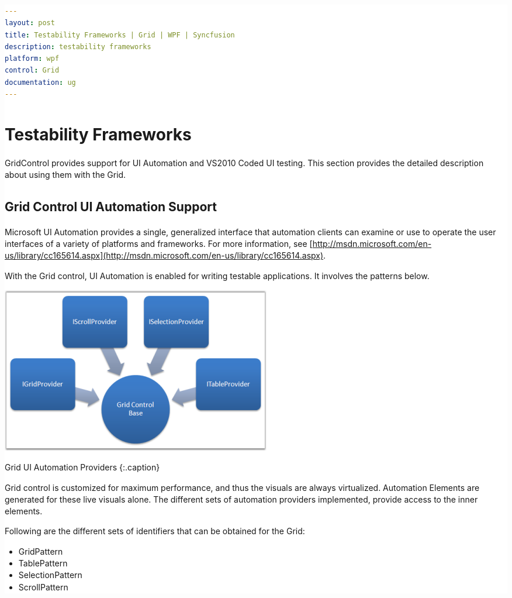 ```yaml
---
layout: post
title: Testability Frameworks | Grid | WPF | Syncfusion
description: testability frameworks
platform: wpf
control: Grid
documentation: ug
---
```


# Testability Frameworks

GridControl provides support for UI Automation and VS2010 Coded UI testing. This section provides the detailed description about using them with the Grid.

##  Grid Control UI Automation Support

Microsoft UI Automation provides a single, generalized interface that automation clients can examine or use to operate the user interfaces of a variety of platforms and frameworks. For more information, see [http://msdn.microsoft.com/en-us/library/cc165614.aspx](http://msdn.microsoft.com/en-us/library/cc165614.aspx).

With the Grid control, UI Automation is enabled for writing testable applications. It involves the patterns below.


![](Testability-Frameworks_images/Testability-Frameworks_img1.png)

Grid UI Automation Providers
{:.caption}

Grid control is customized for maximum performance, and thus the visuals are always virtualized. Automation Elements are generated for these live visuals alone. The different sets of automation providers implemented, provide access to the inner elements.

Following are the different sets of identifiers that can be obtained for the Grid:

* GridPattern
* TablePattern
* SelectionPattern
* ScrollPattern
